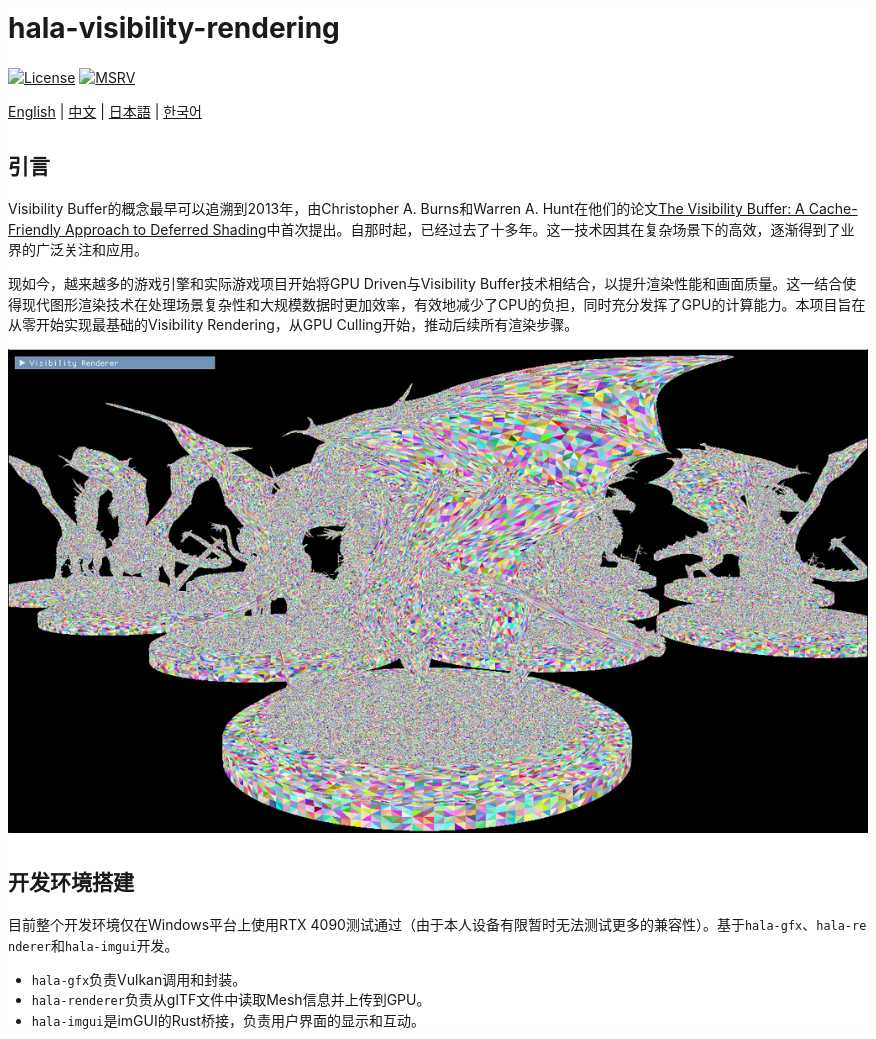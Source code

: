 # hala-visibility-rendering
[![License](https://img.shields.io/badge/License-GPL3-blue.svg)](https://www.gnu.org/licenses/gpl-3.0.en.html)
[![MSRV](https://img.shields.io/badge/rustc-1.70.0+-ab6000.svg)](https://blog.rust-lang.org/2023/06/01/Rust-1.70.0.html)

[English](README_EN.md) | [中文](README.md) | [日本語](README_JP.md) | [한국어](README_KO.md)

## 引言

Visibility Buffer的概念最早可以追溯到2013年，由Christopher A. Burns和Warren A. Hunt在他们的论文[The Visibility Buffer: A Cache-Friendly Approach to Deferred Shading](https://jcgt.org/published/0002/02/04/)中首次提出。自那时起，已经过去了十多年。这一技术因其在复杂场景下的高效，逐渐得到了业界的广泛关注和应用。

现如今，越来越多的游戏引擎和实际游戏项目开始将GPU Driven与Visibility Buffer技术相结合，以提升渲染性能和画面质量。这一结合使得现代图形渲染技术在处理场景复杂性和大规模数据时更加效率，有效地减少了CPU的负担，同时充分发挥了GPU的计算能力。本项目旨在从零开始实现最基础的Visibility Rendering，从GPU Culling开始，推动后续所有渲染步骤。

![Image Intro](images/intro.png)

## 开发环境搭建

目前整个开发环境仅在Windows平台上使用RTX 4090测试通过（由于本人设备有限暂时无法测试更多的兼容性）。基于`hala-gfx`、`hala-renderer`和`hala-imgui`开发。

* `hala-gfx`负责Vulkan调用和封装。
* `hala-renderer`负责从glTF文件中读取Mesh信息并上传到GPU。
* `hala-imgui`是imGUI的Rust桥接，负责用户界面的显示和互动。
